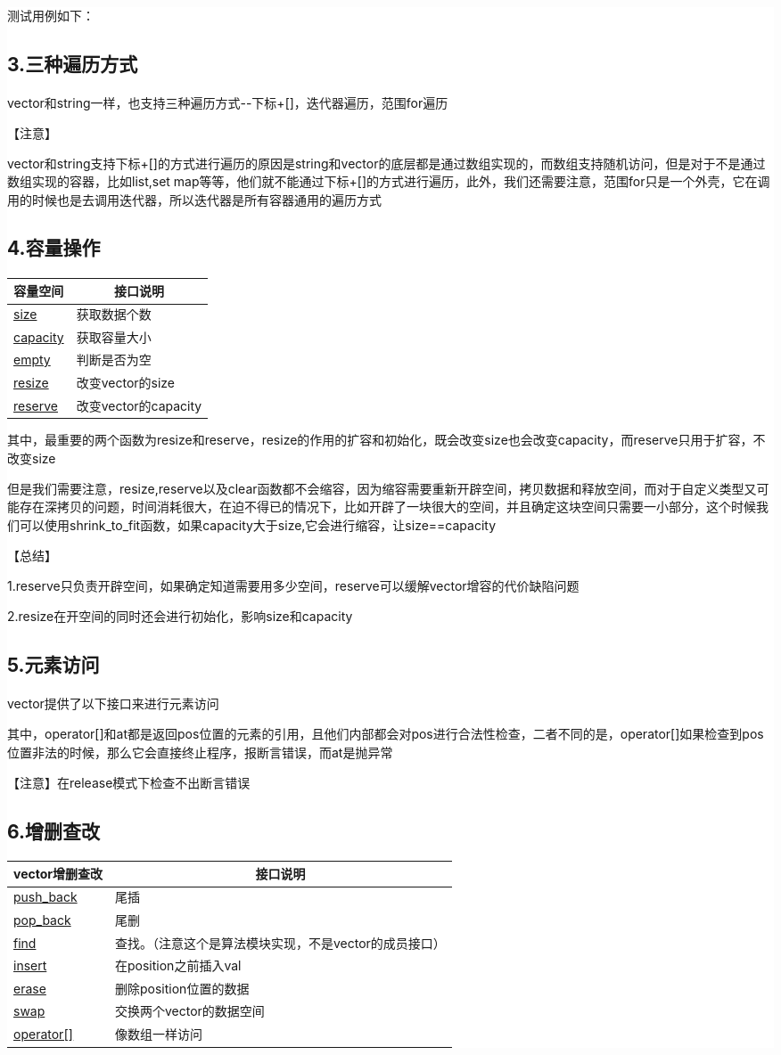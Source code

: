 测试用例如下：



## 3.三种遍历方式

vector和string一样，也支持三种遍历方式--下标+[]，迭代器遍历，范围for遍历

【注意】

vector和string支持下标+[]的方式进行遍历的原因是string和vector的底层都是通过数组实现的，而数组支持随机访问，但是对于不是通过数组实现的容器，比如list,set map等等，他们就不能通过下标+[]的方式进行遍历，此外，我们还需要注意，范围for只是一个外壳，它在调用的时候也是去调用迭代器，所以迭代器是所有容器通用的遍历方式

## 4.容量操作

| **容量空间**                                                 | **接口说明**         |
| ------------------------------------------------------------ | -------------------- |
| [size](https://cplusplus.com/reference/vector/vector/size/)  | 获取数据个数         |
| [capacity](https://cplusplus.com/reference/vector/vector/capacity/) | 获取容量大小         |
| [empty](https://cplusplus.com/reference/vector/vector/empty/) | 判断是否为空         |
| [resize](https://cplusplus.com/reference/vector/vector/resize/) | 改变vector的size     |
| [reserve](https://cplusplus.com/reference/vector/vector/reserve/) | 改变vector的capacity |

其中，最重要的两个函数为resize和reserve，resize的作用的扩容和初始化，既会改变size也会改变capacity，而reserve只用于扩容，不改变size

但是我们需要注意，resize,reserve以及clear函数都不会缩容，因为缩容需要重新开辟空间，拷贝数据和释放空间，而对于自定义类型又可能存在深拷贝的问题，时间消耗很大，在迫不得已的情况下，比如开辟了一块很大的空间，并且确定这块空间只需要一小部分，这个时候我们可以使用shrink_to_fit函数，如果capacity大于size,它会进行缩容，让size==capacity

【总结】

1.reserve只负责开辟空间，如果确定知道需要用多少空间，reserve可以缓解vector增容的代价缺陷问题

2.resize在开空间的同时还会进行初始化，影响size和capacity

## 5.元素访问

vector提供了以下接口来进行元素访问

其中，operator[]和at都是返回pos位置的元素的引用，且他们内部都会对pos进行合法性检查，二者不同的是，operator[]如果检查到pos位置非法的时候，那么它会直接终止程序，报断言错误，而at是抛异常

【注意】在release模式下检查不出断言错误

## 6.增删查改

| vector增删查改                                               | **接口说明**                                           |
| ------------------------------------------------------------ | ------------------------------------------------------ |
| [push_back](https://cplusplus.com/reference/vector/vector/push_back/) | 尾插                                                   |
| [pop_back](https://cplusplus.com/reference/vector/vector/pop_back/) | 尾删                                                   |
| [find](https://cplusplus.com/reference/algorithm/find/?kw=find) | 查找。（注意这个是算法模块实现，不是vector的成员接口） |
| [insert](https://cplusplus.com/reference/vector/vector/insert/) | 在position之前插入val                                  |
| [erase](https://cplusplus.com/reference/vector/vector/erase/) | 删除position位置的数据                                 |
| [swap](https://cplusplus.com/reference/vector/vector/swap/)  | 交换两个vector的数据空间                               |
| [operator[]](https://cplusplus.com/reference/vector/vector/operator%5B%5D/) | 像数组一样访问                                         |
